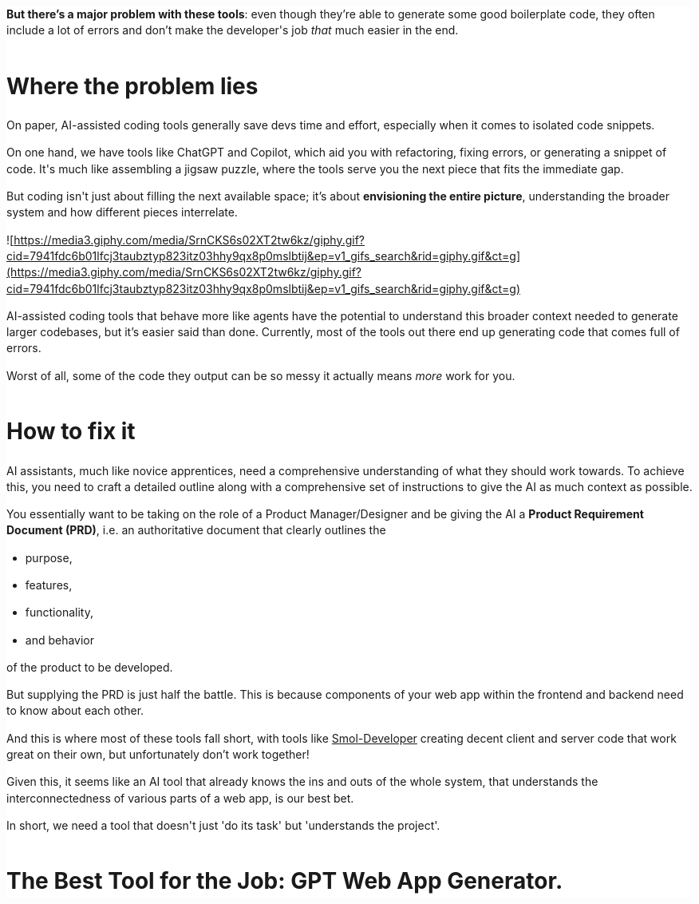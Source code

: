 **But there’s a major problem with these tools**: even though they’re able to generate some good boilerplate code, they often include a lot of errors and don’t make the developer's job *that* much easier in the end.

# Where the problem lies

On paper, AI-assisted coding tools generally save devs time and effort, especially when it comes to isolated code snippets.

On one hand, we have tools like ChatGPT and Copilot, which aid you with refactoring, fixing errors, or generating a snippet of code. It's much like assembling a jigsaw puzzle, where the tools serve you the next piece that fits the immediate gap.

But coding isn't just about filling the next available space; it’s about **envisioning the entire picture**, understanding the broader system and how different pieces interrelate.

![https://media3.giphy.com/media/SrnCKS6s02XT2tw6kz/giphy.gif?cid=7941fdc6b01lfcj3taubztyp823itz03hhy9qx8p0mslbtij&ep=v1_gifs_search&rid=giphy.gif&ct=g](https://media3.giphy.com/media/SrnCKS6s02XT2tw6kz/giphy.gif?cid=7941fdc6b01lfcj3taubztyp823itz03hhy9qx8p0mslbtij&ep=v1_gifs_search&rid=giphy.gif&ct=g)

AI-assisted coding tools that behave more like agents have the potential to understand this broader context needed to generate larger codebases, but it’s easier said than done. Currently, most of the tools out there end up generating code that comes full of errors.

Worst of all, some of the code they output can be so messy it actually means *more* work for you.

# How to fix it

AI assistants, much like novice apprentices, need a comprehensive understanding of what they should work towards. To achieve this, you need to craft a detailed outline along with a comprehensive set of instructions to give the AI as much context as possible.

You essentially want to be taking on the role of a Product Manager/Designer and be giving the AI a **Product Requirement Document (PRD)**, i.e. an authoritative document that clearly outlines the

* purpose,
    
* features,
    
* functionality,
    
* and behavior
    

of the product to be developed.

But supplying the PRD is just half the battle. This is because components of your web app within the frontend and backend need to know about each other.

And this is where most of these tools fall short, with tools like [Smol-Developer](https://github.com/smol-ai/developer) creating decent client and server code that work great on their own, but unfortunately don’t work together!

Given this, it seems like an AI tool that already knows the ins and outs of the whole system, that understands the interconnectedness of various parts of a web app, is our best bet.

In short, we need a tool that doesn't just 'do its task' but 'understands the project'.

# The Best Tool for the Job: GPT Web App Generator.
